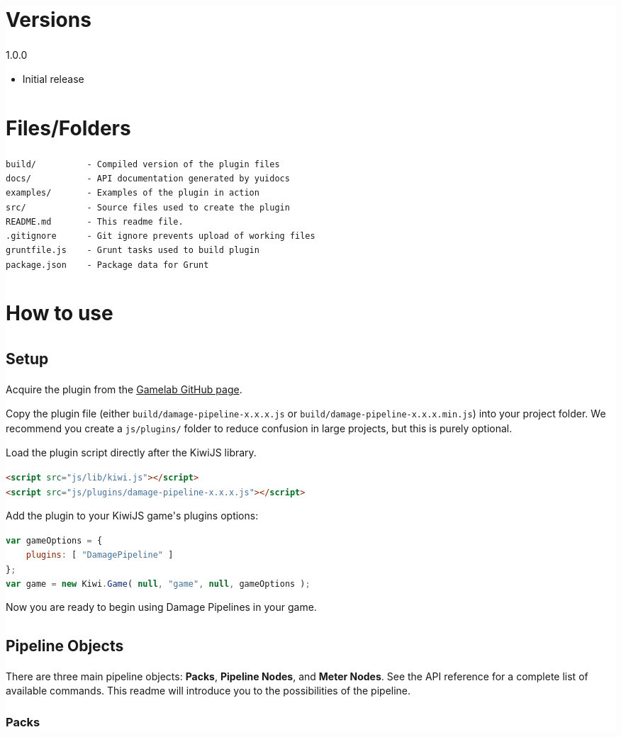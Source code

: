 # Versions

1.0.0
* Initial release

# Files/Folders

	build/			- Compiled version of the plugin files
	docs/			- API documentation generated by yuidocs
	examples/		- Examples of the plugin in action
	src/			- Source files used to create the plugin
	README.md		- This readme file.
	.gitignore		- Git ignore prevents upload of working files
	gruntfile.js	- Grunt tasks used to build plugin
	package.json	- Package data for Grunt

# How to use

## Setup

Acquire the plugin from the [Gamelab GitHub page](https://github.com/gamelab).

Copy the plugin file (either `build/damage-pipeline-x.x.x.js` or `build/damage-pipeline-x.x.x.min.js`) into your project folder. We recommend you create a `js/plugins/` folder to reduce confusion in large projects, but this is purely optional.

Load the plugin script directly after the KiwiJS library.

```html
<script src="js/lib/kiwi.js"></script>
<script src="js/plugins/damage-pipeline-x.x.x.js"></script>
```

Add the plugin to your KiwiJS game's plugins options:

```javascript
var gameOptions = {
	plugins: [ "DamagePipeline" ]
};
var game = new Kiwi.Game( null, "game", null, gameOptions );
```

Now you are ready to begin using Damage Pipelines in your game.

## Pipeline Objects

There are three main pipeline objects: **Packs**, **Pipeline Nodes**, and **Meter Nodes**. See the API reference for a complete list of available commands. This readme will introduce you to the possibilities of the pipeline.

### Packs
